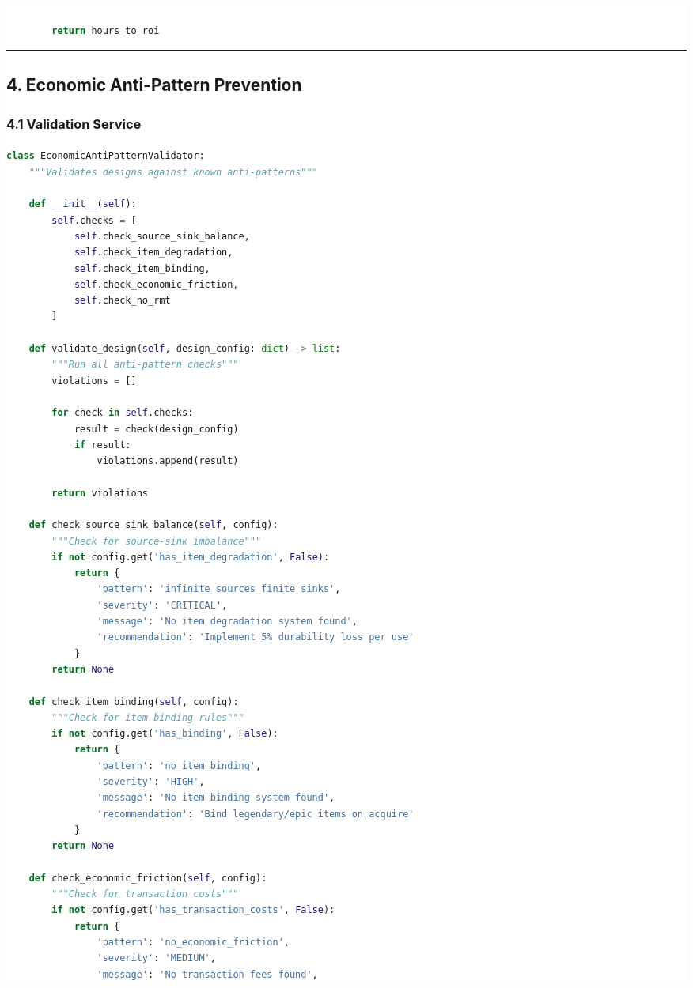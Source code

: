 ```python
        
        return hours_to_roi
```

---

## 4. Economic Anti-Pattern Prevention

### 4.1 Validation Service

```python
class EconomicAntiPatternValidator:
    """Validates designs against known anti-patterns"""
    
    def __init__(self):
        self.checks = [
            self.check_source_sink_balance,
            self.check_item_degradation,
            self.check_item_binding,
            self.check_economic_friction,
            self.check_no_rmt
        ]
    
    def validate_design(self, design_config: dict) -> list:
        """Run all anti-pattern checks"""
        violations = []
        
        for check in self.checks:
            result = check(design_config)
            if result:
                violations.append(result)
        
        return violations
    
    def check_source_sink_balance(self, config):
        """Check for source-sink imbalance"""
        if not config.get('has_item_degradation', False):
            return {
                'pattern': 'infinite_sources_finite_sinks',
                'severity': 'CRITICAL',
                'message': 'No item degradation system found',
                'recommendation': 'Implement 5% durability loss per use'
            }
        return None
    
    def check_item_binding(self, config):
        """Check for item binding rules"""
        if not config.get('has_binding', False):
            return {
                'pattern': 'no_item_binding',
                'severity': 'HIGH',
                'message': 'No item binding system found',
                'recommendation': 'Bind legendary/epic items on acquire'
            }
        return None
    
    def check_economic_friction(self, config):
        """Check for transaction costs"""
        if not config.get('has_transaction_costs', False):
            return {
                'pattern': 'no_economic_friction',
                'severity': 'MEDIUM',
                'message': 'No transaction fees found',
```